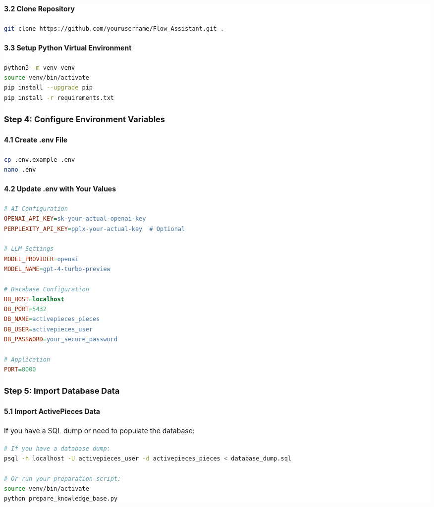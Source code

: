 #### 3.2 Clone Repository
```bash
git clone https://github.com/yourusername/Flow_Assistant.git .
```

#### 3.3 Setup Python Virtual Environment
```bash
python3 -m venv venv
source venv/bin/activate
pip install --upgrade pip
pip install -r requirements.txt
```

### Step 4: Configure Environment Variables

#### 4.1 Create .env File
```bash
cp .env.example .env
nano .env
```

#### 4.2 Update .env with Your Values
```ini
# AI Configuration
OPENAI_API_KEY=sk-your-actual-openai-key
PERPLEXITY_API_KEY=pplx-your-actual-key  # Optional

# LLM Settings
MODEL_PROVIDER=openai
MODEL_NAME=gpt-4-turbo-preview

# Database Configuration
DB_HOST=localhost
DB_PORT=5432
DB_NAME=activepieces_pieces
DB_USER=activepieces_user
DB_PASSWORD=your_secure_password

# Application
PORT=8000
```

### Step 5: Import Database Data

#### 5.1 Import ActivePieces Data
If you have a SQL dump or need to populate the database:
```bash
# If you have a database dump:
psql -h localhost -U activepieces_user -d activepieces_pieces < database_dump.sql

# Or run your preparation script:
source venv/bin/activate
python prepare_knowledge_base.py
```
